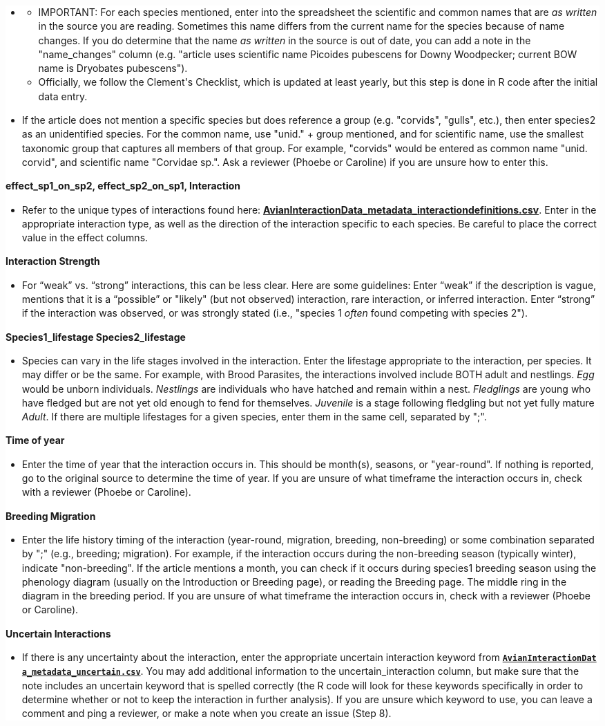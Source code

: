 - - IMPORTANT: For each species mentioned, enter into the spreadsheet the scientific and common names that are *as written* in the source you are reading. Sometimes this name differs from the current name for the species because of name changes. If you do determine that the name *as written* in the source is out of date, you can add a note in the "name_changes" column (e.g. "article uses scientific name Picoides pubescens for Downy Woodpecker; current BOW name is Dryobates pubescens").
  - Officially, we follow the Clement's Checklist, which is updated at least yearly, but this step is done in R code after the initial data entry. 
  
- If the article does not mention a specific species but does reference a group (e.g. "corvids", "gulls", etc.), then enter species2 as an unidentified species. For the common name, use "unid." + group mentioned, and for scientific name, use the smallest taxonomic group that captures all members of that group. For example, "corvids" would be entered as common name "unid. corvid", and scientific name "Corvidae sp.". Ask a reviewer (Phoebe or Caroline) if you are unsure how to enter this.

**effect_sp1_on_sp2, effect_sp2_on_sp1, Interaction**
- Refer to the unique types of interactions found here:
[**AvianInteractionData_metadata_interactiondefinitions.csv**](AvianInteractionData_metadata_interactiondefinitions.csv). Enter in the appropriate interaction type, as well as the direction of the interaction specific to each species. Be careful to place the correct value in the effect columns. 

**Interaction Strength**
- For “weak” vs. “strong” interactions, this can be less clear. Here are some guidelines:
Enter “weak” if the description is vague, mentions that it is a “possible” or "likely" (but not observed) interaction, rare interaction, or inferred interaction.
Enter “strong” if the interaction was observed, or was strongly stated (i.e., "species 1 *often* found competing with species 2").

**Species1_lifestage Species2_lifestage**
- Species can vary in the life stages involved in the interaction. Enter the lifestage appropriate to the interaction, per species. It may differ or be the same. For example, with Brood Parasites, the interactions involved include BOTH adult and nestlings. *Egg* would be unborn individuals. *Nestlings* are individuals who have hatched and remain within a nest. *Fledglings* are young who have fledged but are not yet old enough to fend for themselves. *Juvenile* is a stage following fledgling but not yet fully mature *Adult*. If there are multiple lifestages for a given species, enter them in the same cell, separated by ";".
  
**Time of year**
- Enter the time of year that the interaction occurs in. This should be month(s), seasons, or "year-round". If nothing is reported, go to the original source to determine the time of year. If you are unsure of what timeframe the interaction occurs in, check with a reviewer (Phoebe or Caroline). 

**Breeding Migration**
- Enter the life history timing of the interaction (year-round, migration, breeding, non-breeding) or some combination separated by ";" (e.g., breeding; migration). For example, if the interaction occurs during the non-breeding season (typically winter), indicate "non-breeding". If the article mentions a month, you can check if it occurs during species1 breeding season using the phenology diagram (usually on the Introduction or Breeding page), or reading the Breeding page. The middle ring in the diagram in the breeding period. If you are unsure of what timeframe the interaction occurs in, check with a reviewer (Phoebe or Caroline). 

**Uncertain Interactions**
- If there is any uncertainty about the interaction, enter the appropriate uncertain interaction keyword from [**`AvianInteractionData_metadata_uncertain.csv`**](AvianInteractionData_metadata_uncertain.csv). You may add additional information to the uncertain_interaction column, but make sure that the note includes an uncertain keyword that is spelled correctly (the R code will look for these keywords specifically in order to determine whether or not to keep the interaction in further analysis). If you are unsure which keyword to use, you can leave a comment and ping a reviewer, or make a note when you create an issue (Step 8).
